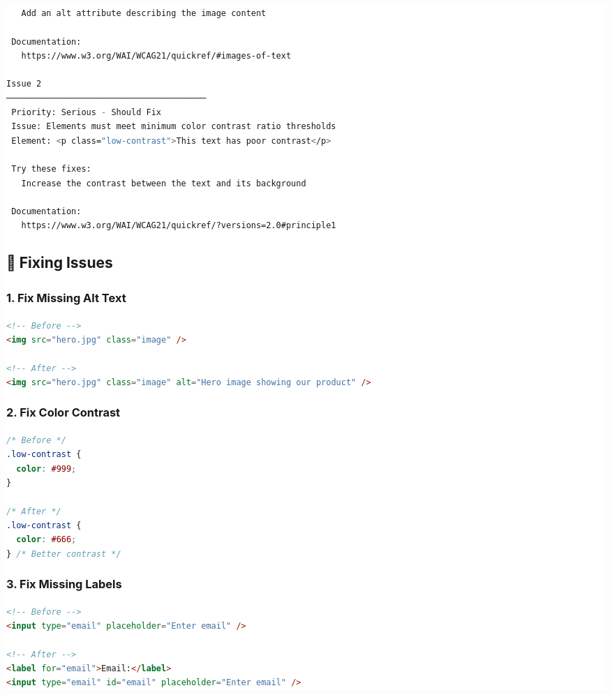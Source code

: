 ```bash
   Add an alt attribute describing the image content

 Documentation:
   https://www.w3.org/WAI/WCAG21/quickref/#images-of-text

Issue 2
────────────────────────────────────────
 Priority: Serious - Should Fix
 Issue: Elements must meet minimum color contrast ratio thresholds
 Element: <p class="low-contrast">This text has poor contrast</p>

 Try these fixes:
   Increase the contrast between the text and its background

 Documentation:
   https://www.w3.org/WAI/WCAG21/quickref/?versions=2.0#principle1
```

## 🔧 Fixing Issues

### 1. Fix Missing Alt Text

```html
<!-- Before -->
<img src="hero.jpg" class="image" />

<!-- After -->
<img src="hero.jpg" class="image" alt="Hero image showing our product" />
```

### 2. Fix Color Contrast

```css
/* Before */
.low-contrast {
  color: #999;
}

/* After */
.low-contrast {
  color: #666;
} /* Better contrast */
```

### 3. Fix Missing Labels

```html
<!-- Before -->
<input type="email" placeholder="Enter email" />

<!-- After -->
<label for="email">Email:</label>
<input type="email" id="email" placeholder="Enter email" />
```

